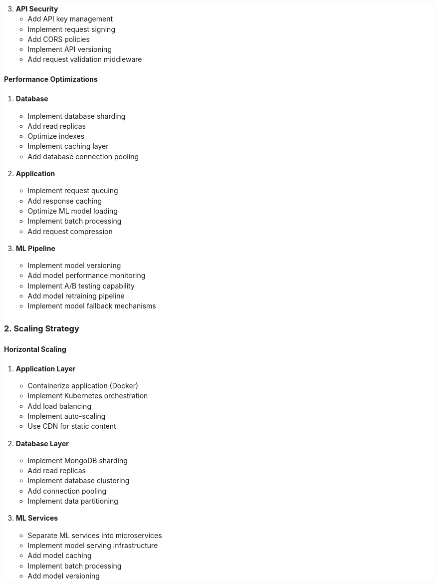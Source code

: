 3. **API Security**
   - Add API key management
   - Implement request signing
   - Add CORS policies
   - Implement API versioning
   - Add request validation middleware

#### Performance Optimizations
1. **Database**
   - Implement database sharding
   - Add read replicas
   - Optimize indexes
   - Implement caching layer
   - Add database connection pooling

2. **Application**
   - Implement request queuing
   - Add response caching
   - Optimize ML model loading
   - Implement batch processing
   - Add request compression

3. **ML Pipeline**
   - Implement model versioning
   - Add model performance monitoring
   - Implement A/B testing capability
   - Add model retraining pipeline
   - Implement model fallback mechanisms

### 2. Scaling Strategy

#### Horizontal Scaling
1. **Application Layer**
   - Containerize application (Docker)
   - Implement Kubernetes orchestration
   - Add load balancing
   - Implement auto-scaling
   - Use CDN for static content

2. **Database Layer**
   - Implement MongoDB sharding
   - Add read replicas
   - Implement database clustering
   - Add connection pooling
   - Implement data partitioning

3. **ML Services**
   - Separate ML services into microservices
   - Implement model serving infrastructure
   - Add model caching
   - Implement batch processing
   - Add model versioning

